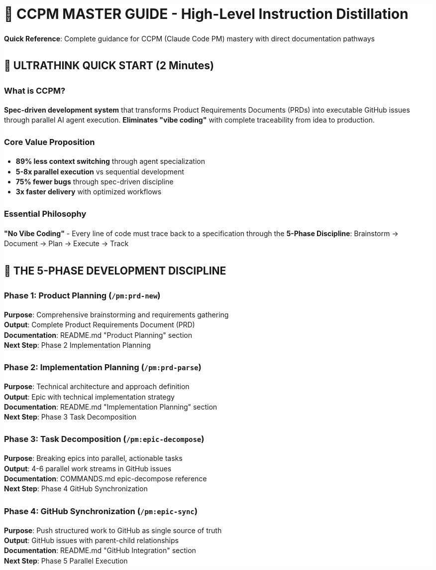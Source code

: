 # 🎯 CCPM MASTER GUIDE - High-Level Instruction Distillation

**Quick Reference**: Complete guidance for CCPM (Claude Code PM) mastery with direct documentation pathways

## 🚀 ULTRATHINK QUICK START (2 Minutes)

### What is CCPM?
**Spec-driven development system** that transforms Product Requirements Documents (PRDs) into executable GitHub issues through parallel AI agent execution. **Eliminates "vibe coding"** with complete traceability from idea to production.

### Core Value Proposition
- **89% less context switching** through agent specialization
- **5-8x parallel execution** vs sequential development  
- **75% fewer bugs** through spec-driven discipline
- **3x faster delivery** with optimized workflows

### Essential Philosophy
**"No Vibe Coding"** - Every line of code must trace back to a specification through the **5-Phase Discipline**: Brainstorm → Document → Plan → Execute → Track

## 🧠 THE 5-PHASE DEVELOPMENT DISCIPLINE

### Phase 1: Product Planning (`/pm:prd-new`)
**Purpose**: Comprehensive brainstorming and requirements gathering  
**Output**: Complete Product Requirements Document (PRD)  
**Documentation**: README.md "Product Planning" section  
**Next Step**: Phase 2 Implementation Planning

### Phase 2: Implementation Planning (`/pm:prd-parse`)
**Purpose**: Technical architecture and approach definition  
**Output**: Epic with technical implementation strategy  
**Documentation**: README.md "Implementation Planning" section  
**Next Step**: Phase 3 Task Decomposition

### Phase 3: Task Decomposition (`/pm:epic-decompose`)
**Purpose**: Breaking epics into parallel, actionable tasks  
**Output**: 4-6 parallel work streams in GitHub issues  
**Documentation**: COMMANDS.md epic-decompose reference  
**Next Step**: Phase 4 GitHub Synchronization

### Phase 4: GitHub Synchronization (`/pm:epic-sync`)
**Purpose**: Push structured work to GitHub as single source of truth  
**Output**: GitHub issues with parent-child relationships  
**Documentation**: README.md "GitHub Integration" section  
**Next Step**: Phase 5 Parallel Execution
